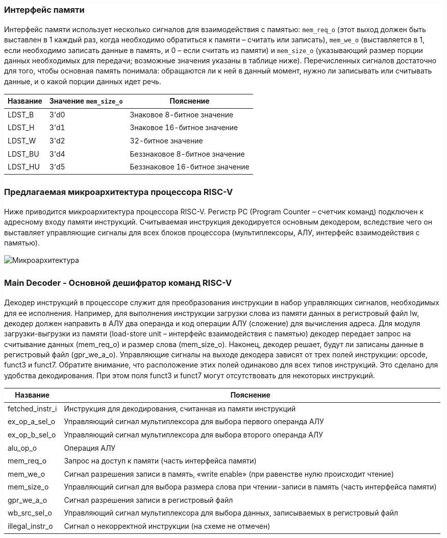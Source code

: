 ### Интерфейс памяти

Интерфейс памяти использует несколько сигналов для взаимодействия с памятью: `mem_req_o` (этот выход должен быть выставлен в 1 каждый раз, когда необходимо обратиться к памяти – считать или записать), `mem_we_o` (выставляется в 1, если необходимо записать данные в память, и 0 – если считать из памяти) и `mem_size_o` (указывающий размер порции данных необходимых для передачи; возможные значения указаны в таблице ниже). Перечисленных сигналов достаточно для того, чтобы основная память понимала: обращаются ли к ней в данный момент, нужно ли записывать или считывать данные, и о какой порции данных идет речь.

|Название|Значение `mem_size_o`|Пояснение|
|--------|--------|---------|
|LDST_B|3'd0|Знаковое 8-битное значение|
|LDST_H|3'd1|Знаковое 16-битное значение|
|LDST_W|3'd2|32-битное значение|
|LDST_BU|3'd4|Беззнаковое 8-битное значение|
|LDST_HU|3'd5|Беззнаковое 16-битное значение|


### Предлагаемая микроархитектура процессора RISC-V

Ниже приводится микроархитектура процессора RISC-V. Регистр PC (Program Counter – счетчик команд) подключен к адресному входу памяти инструкций. Считываемая инструкция декодируется основным декодером, вследствие чего он выставляет управляющие сигналы для всех блоков процессора (мультиплексоры, АЛУ, интерфейс взаимодействия с памятью).

![Микроархитектура](../../../technical/Labs/Pic/uarch_md.png)


### Main Decoder - Основной дешифратор команд RISC-V

Декодер инструкций в процессоре служит для преобразования инструкции в набор управляющих сигналов, необходимых для ее исполнения.
Например, для выполнения инструкции загрузки слова из памяти данных в регистровый файл lw, декодер должен направить в АЛУ два операнда и код операции АЛУ (сложение) для вычисления адреса. Для модуля загрузки-выгрузки из памяти (load-store unit – интерфейс взаимодействия с памятью) декодер передает запрос на считывание данных (mem_req_o) и размер слова (mem_size_o). Наконец, декодер решает, будут ли записаны данные в регистровый файл (gpr_we_a_o).
Управляющие сигналы на выходе декодера зависят от трех полей инструкции: opcode, funct3 и funct7. Обратите внимание, что расположение этих полей одинаково для всех типов инструкций. Это сделано для удобства декодирования. При этом поля funct3 и funct7 могут отсутствовать для некоторых инструкций.

|Название|Пояснение|
|--------|---------|
|fetched_instr_i|Инструкция для декодирования, считанная из памяти инструкций|
|ex_op_a_sel_o|Управляющий сигнал мультиплексора для выбора первого операнда АЛУ|
|ex_op_b_sel_o|Управляющий сигнал мультиплексора для выбора второго операнда АЛУ|
|alu_op_o|Операция АЛУ|
|mem_req_o|Запрос на доступ к памяти (часть интерфейса памяти)|
|mem_we_o|Сигнал разрешения записи в память, «write enable» (при равенстве нулю происходит чтение)|
|mem_size_o|Управляющий сигнал для выбора размера слова при чтении-записи в память (часть интерфейса памяти)|
|gpr_we_a_o|Сигнал разрешения записи в регистровый файл|
|wb_src_sel_o|Управляющий сигнал мультиплексора для выбора данных, записываемых в регистровый файл|
|illegal_instr_o|Сигнал о некорректной инструкции (на схеме не отмечен)|